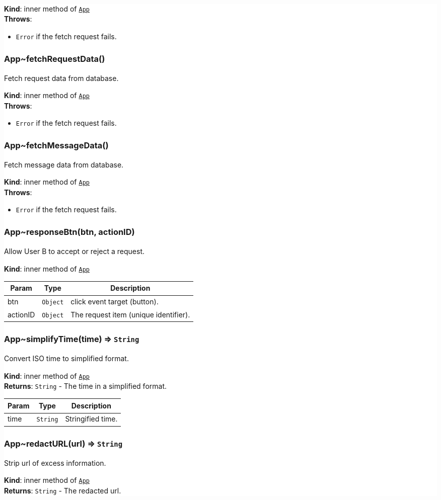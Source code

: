 **Kind**: inner method of [<code>App</code>](#App)  
**Throws**:

- <code>Error</code> if the fetch request fails.

<a name="App..fetchRequestData"></a>

### App~fetchRequestData()
Fetch request data from database.

**Kind**: inner method of [<code>App</code>](#App)  
**Throws**:

- <code>Error</code> if the fetch request fails.

<a name="App..fetchMessageData"></a>

### App~fetchMessageData()
Fetch message data from database.

**Kind**: inner method of [<code>App</code>](#App)  
**Throws**:

- <code>Error</code> if the fetch request fails.

<a name="App..responseBtn"></a>

### App~responseBtn(btn, actionID)
Allow User B to accept or reject a request.

**Kind**: inner method of [<code>App</code>](#App)  

| Param | Type | Description |
| --- | --- | --- |
| btn | <code>Object</code> | click event target (button). |
| actionID | <code>Object</code> | The request item (unique identifier). |

<a name="App..simplifyTime"></a>

### App~simplifyTime(time) ⇒ <code>String</code>
Convert ISO time to simplified format.

**Kind**: inner method of [<code>App</code>](#App)  
**Returns**: <code>String</code> - The time in a simplified format.  

| Param | Type | Description |
| --- | --- | --- |
| time | <code>String</code> | Stringified time. |

<a name="App..redactURL"></a>

### App~redactURL(url) ⇒ <code>String</code>
Strip url of excess information.

**Kind**: inner method of [<code>App</code>](#App)  
**Returns**: <code>String</code> - The redacted url.  
